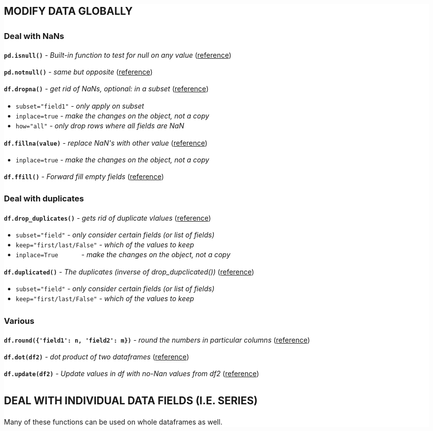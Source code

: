 ## MODIFY DATA GLOBALLY

### Deal with NaNs

**`pd.isnull()`**                                   *- Built-in function to test for null on any value* ([reference](https://pandas.pydata.org/pandas-docs/stable/generated/pandas.isnull.html))

**`pd.notnull()`**                                  *- same but opposite* ([reference](https://pandas.pydata.org/pandas-docs/stable/generated/pandas.notnull.html))

**`df.dropna()`**                                   *- get rid of NaNs, optional: in a subset* ([reference](https://pandas.pydata.org/pandas-docs/stable/generated/pandas.DataFrame.dropna.html))
-    `subset="field1"`                              *- only apply on subset*
-    `inplace=true`                                 *- make the changes on the object, not a copy*
-    `how="all"`                                    *- only drop rows where all fields are NaN*

**`df.fillna(value)`**                              *- replace NaN's with other value* ([reference](https://pandas.pydata.org/pandas-docs/stable/generated/pandas.DataFrame.fillna.html))
-    `inplace=true`                                 *- make the changes on the object, not a copy*

**`df.ffill()`**                                    *- Forward fill empty fields* ([reference](https://pandas.pydata.org/docs/reference/api/pandas.DataFrame.ffill.html))

### Deal with duplicates

**`df.drop_duplicates()`**                          *- gets rid of duplicate vlalues* ([reference](https://pandas.pydata.org/pandas-docs/stable/generated/pandas.DataFrame.drop_duplicates.html))
-    `subset="field"`                               *- only consider certain fields (or list of fields)*
-    `keep="first/last/False"`                      *- which of the values to keep*
-    `inplace=True      `                           *- make the changes on the object, not a copy*

**`df.duplicated()`**                               *- The duplicates (inverse of drop_dupclicated())* ([reference](https://pandas.pydata.org/pandas-docs/stable/generated/pandas.DataFrame.duplicated.html))
-    `subset="field"`                               *- only consider certain fields (or list of fields)*
-    `keep="first/last/False"`                      *- which of the values to keep*

### Various

**`df.round({'field1': n, 'field2': m})`**          *- round the numbers in particular columns* ([reference](https://pandas.pydata.org/pandas-docs/stable/generated/pandas.DataFrame.round.html))

**`df.dot(df2)`**                                   *- dot product of two dataframes* ([reference](https://pandas.pydata.org/pandas-docs/stable/generated/pandas.DataFrame.dot.html))

**`df.update(df2)`**                                *- Update values in df with no-Nan values from df2* ([reference](https://pandas.pydata.org/pandas-docs/stable/generated/pandas.DataFrame.update.html))

## DEAL WITH INDIVIDUAL DATA FIELDS (I.E. SERIES)

Many of these functions can be used on whole dataframes as well.
